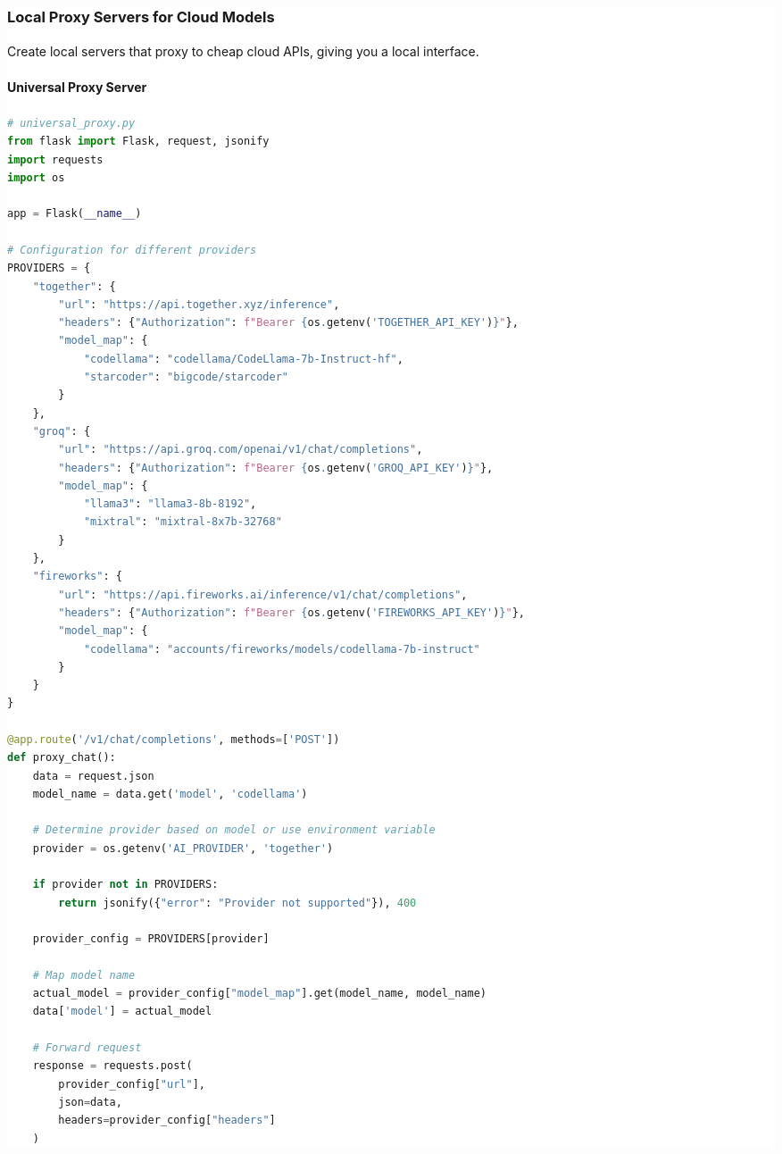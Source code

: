 ### Local Proxy Servers for Cloud Models

Create local servers that proxy to cheap cloud APIs, giving you a local interface.

#### Universal Proxy Server

```python
# universal_proxy.py
from flask import Flask, request, jsonify
import requests
import os

app = Flask(__name__)

# Configuration for different providers
PROVIDERS = {
    "together": {
        "url": "https://api.together.xyz/inference",
        "headers": {"Authorization": f"Bearer {os.getenv('TOGETHER_API_KEY')}"},
        "model_map": {
            "codellama": "codellama/CodeLlama-7b-Instruct-hf",
            "starcoder": "bigcode/starcoder"
        }
    },
    "groq": {
        "url": "https://api.groq.com/openai/v1/chat/completions",
        "headers": {"Authorization": f"Bearer {os.getenv('GROQ_API_KEY')}"},
        "model_map": {
            "llama3": "llama3-8b-8192",
            "mixtral": "mixtral-8x7b-32768"
        }
    },
    "fireworks": {
        "url": "https://api.fireworks.ai/inference/v1/chat/completions",
        "headers": {"Authorization": f"Bearer {os.getenv('FIREWORKS_API_KEY')}"},
        "model_map": {
            "codellama": "accounts/fireworks/models/codellama-7b-instruct"
        }
    }
}

@app.route('/v1/chat/completions', methods=['POST'])
def proxy_chat():
    data = request.json
    model_name = data.get('model', 'codellama')
    
    # Determine provider based on model or use environment variable
    provider = os.getenv('AI_PROVIDER', 'together')
    
    if provider not in PROVIDERS:
        return jsonify({"error": "Provider not supported"}), 400
    
    provider_config = PROVIDERS[provider]
    
    # Map model name
    actual_model = provider_config["model_map"].get(model_name, model_name)
    data['model'] = actual_model
    
    # Forward request
    response = requests.post(
        provider_config["url"],
        json=data,
        headers=provider_config["headers"]
    )
```